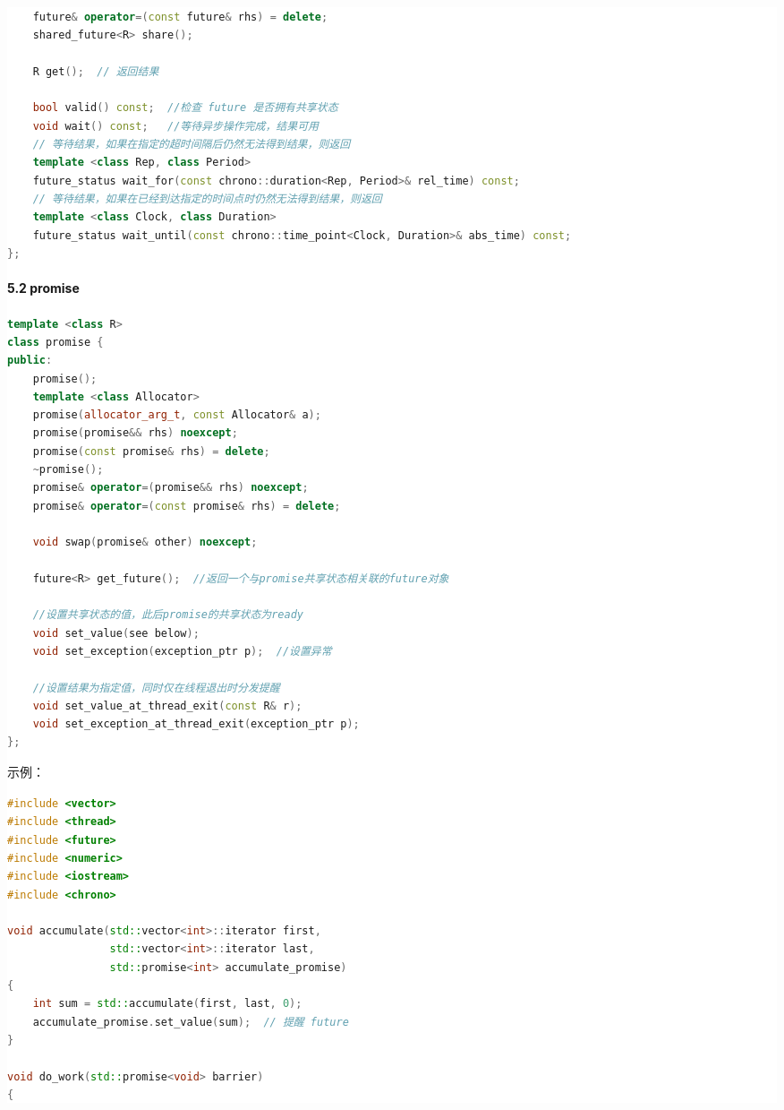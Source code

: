 ```c++
	future& operator=(const future& rhs) = delete;
	shared_future<R> share();
  
	R get();  // 返回结果

	bool valid() const;  //检查 future 是否拥有共享状态 
	void wait() const;   //等待异步操作完成，结果可用
    // 等待结果，如果在指定的超时间隔后仍然无法得到结果，则返回
	template <class Rep, class Period>
	future_status wait_for(const chrono::duration<Rep, Period>& rel_time) const;
    // 等待结果，如果在已经到达指定的时间点时仍然无法得到结果，则返回
	template <class Clock, class Duration>
	future_status wait_until(const chrono::time_point<Clock, Duration>& abs_time) const;
};
```

#### 5.2 promise

```C++
template <class R>
class promise {
public:
	promise();
	template <class Allocator>
	promise(allocator_arg_t, const Allocator& a);
	promise(promise&& rhs) noexcept;
	promise(const promise& rhs) = delete;
	~promise();
	promise& operator=(promise&& rhs) noexcept;
	promise& operator=(const promise& rhs) = delete;

	void swap(promise& other) noexcept;

	future<R> get_future();  //返回一个与promise共享状态相关联的future对象

	//设置共享状态的值，此后promise的共享状态为ready
	void set_value(see below);  
	void set_exception(exception_ptr p);  //设置异常

	//设置结果为指定值，同时仅在线程退出时分发提醒
	void set_value_at_thread_exit(const R& r);  
	void set_exception_at_thread_exit(exception_ptr p);
};
```

示例：

```C++
#include <vector>
#include <thread>
#include <future>
#include <numeric>
#include <iostream>
#include <chrono>
 
void accumulate(std::vector<int>::iterator first,
                std::vector<int>::iterator last,
                std::promise<int> accumulate_promise)
{
    int sum = std::accumulate(first, last, 0);
    accumulate_promise.set_value(sum);  // 提醒 future
}
 
void do_work(std::promise<void> barrier)
{
```